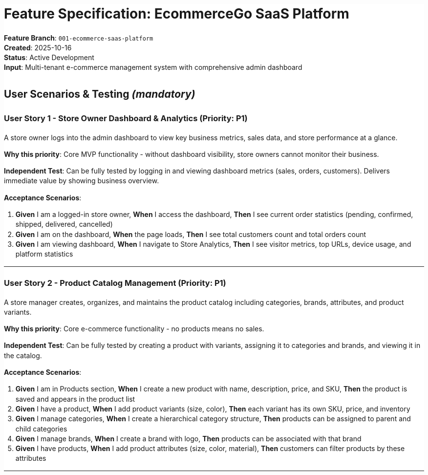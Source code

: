 # Feature Specification: EcommerceGo SaaS Platform

**Feature Branch**: `001-ecommerce-saas-platform`  
**Created**: 2025-10-16  
**Status**: Active Development  
**Input**: Multi-tenant e-commerce management system with comprehensive admin dashboard

## User Scenarios & Testing *(mandatory)*

### User Story 1 - Store Owner Dashboard & Analytics (Priority: P1)

A store owner logs into the admin dashboard to view key business metrics, sales data, and store performance at a glance.

**Why this priority**: Core MVP functionality - without dashboard visibility, store owners cannot monitor their business.

**Independent Test**: Can be fully tested by logging in and viewing dashboard metrics (sales, orders, customers). Delivers immediate value by showing business overview.

**Acceptance Scenarios**:

1. **Given** I am a logged-in store owner, **When** I access the dashboard, **Then** I see current order statistics (pending, confirmed, shipped, delivered, cancelled)
2. **Given** I am on the dashboard, **When** the page loads, **Then** I see total customers count and total orders count
3. **Given** I am viewing dashboard, **When** I navigate to Store Analytics, **Then** I see visitor metrics, top URLs, device usage, and platform statistics

---

### User Story 2 - Product Catalog Management (Priority: P1)

A store manager creates, organizes, and maintains the product catalog including categories, brands, attributes, and product variants.

**Why this priority**: Core e-commerce functionality - no products means no sales.

**Independent Test**: Can be fully tested by creating a product with variants, assigning it to categories and brands, and viewing it in the catalog.

**Acceptance Scenarios**:

1. **Given** I am in Products section, **When** I create a new product with name, description, price, and SKU, **Then** the product is saved and appears in the product list
2. **Given** I have a product, **When** I add product variants (size, color), **Then** each variant has its own SKU, price, and inventory
3. **Given** I manage categories, **When** I create a hierarchical category structure, **Then** products can be assigned to parent and child categories
4. **Given** I manage brands, **When** I create a brand with logo, **Then** products can be associated with that brand
5. **Given** I have products, **When** I add product attributes (size, color, material), **Then** customers can filter products by these attributes

---